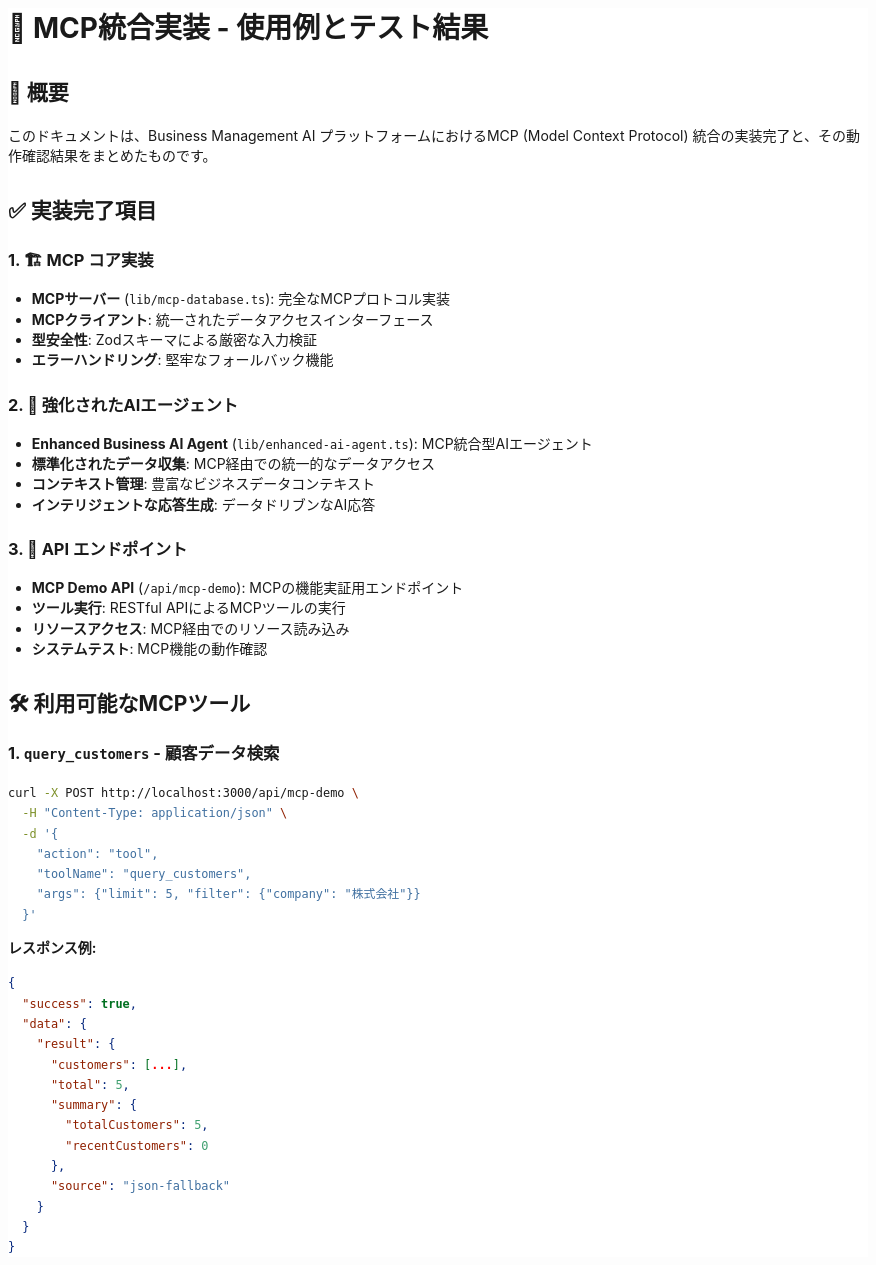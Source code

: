 # 🚀 MCP統合実装 - 使用例とテスト結果

## 📝 概要

このドキュメントは、Business Management AI プラットフォームにおけるMCP (Model Context Protocol) 統合の実装完了と、その動作確認結果をまとめたものです。

## ✅ 実装完了項目

### 1. 🏗️ MCP コア実装
- **MCPサーバー** (`lib/mcp-database.ts`): 完全なMCPプロトコル実装
- **MCPクライアント**: 統一されたデータアクセスインターフェース
- **型安全性**: Zodスキーマによる厳密な入力検証
- **エラーハンドリング**: 堅牢なフォールバック機能

### 2. 🧠 強化されたAIエージェント
- **Enhanced Business AI Agent** (`lib/enhanced-ai-agent.ts`): MCP統合型AIエージェント
- **標準化されたデータ収集**: MCP経由での統一的なデータアクセス
- **コンテキスト管理**: 豊富なビジネスデータコンテキスト
- **インテリジェントな応答生成**: データドリブンなAI応答

### 3. 🔧 API エンドポイント
- **MCP Demo API** (`/api/mcp-demo`): MCPの機能実証用エンドポイント
- **ツール実行**: RESTful APIによるMCPツールの実行
- **リソースアクセス**: MCP経由でのリソース読み込み
- **システムテスト**: MCP機能の動作確認

## 🛠️ 利用可能なMCPツール

### 1. `query_customers` - 顧客データ検索
```bash
curl -X POST http://localhost:3000/api/mcp-demo \
  -H "Content-Type: application/json" \
  -d '{
    "action": "tool", 
    "toolName": "query_customers", 
    "args": {"limit": 5, "filter": {"company": "株式会社"}}
  }'
```

**レスポンス例:**
```json
{
  "success": true,
  "data": {
    "result": {
      "customers": [...],
      "total": 5,
      "summary": {
        "totalCustomers": 5,
        "recentCustomers": 0
      },
      "source": "json-fallback"
    }
  }
}
```

